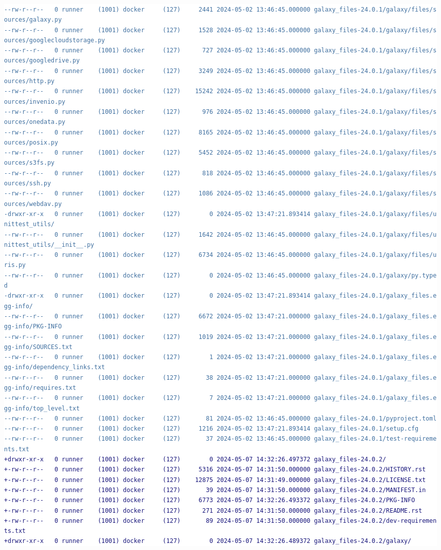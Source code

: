 ```diff
--rw-r--r--   0 runner    (1001) docker     (127)     2441 2024-05-02 13:46:45.000000 galaxy_files-24.0.1/galaxy/files/sources/galaxy.py
--rw-r--r--   0 runner    (1001) docker     (127)     1528 2024-05-02 13:46:45.000000 galaxy_files-24.0.1/galaxy/files/sources/googlecloudstorage.py
--rw-r--r--   0 runner    (1001) docker     (127)      727 2024-05-02 13:46:45.000000 galaxy_files-24.0.1/galaxy/files/sources/googledrive.py
--rw-r--r--   0 runner    (1001) docker     (127)     3249 2024-05-02 13:46:45.000000 galaxy_files-24.0.1/galaxy/files/sources/http.py
--rw-r--r--   0 runner    (1001) docker     (127)    15242 2024-05-02 13:46:45.000000 galaxy_files-24.0.1/galaxy/files/sources/invenio.py
--rw-r--r--   0 runner    (1001) docker     (127)      976 2024-05-02 13:46:45.000000 galaxy_files-24.0.1/galaxy/files/sources/onedata.py
--rw-r--r--   0 runner    (1001) docker     (127)     8165 2024-05-02 13:46:45.000000 galaxy_files-24.0.1/galaxy/files/sources/posix.py
--rw-r--r--   0 runner    (1001) docker     (127)     5452 2024-05-02 13:46:45.000000 galaxy_files-24.0.1/galaxy/files/sources/s3fs.py
--rw-r--r--   0 runner    (1001) docker     (127)      818 2024-05-02 13:46:45.000000 galaxy_files-24.0.1/galaxy/files/sources/ssh.py
--rw-r--r--   0 runner    (1001) docker     (127)     1086 2024-05-02 13:46:45.000000 galaxy_files-24.0.1/galaxy/files/sources/webdav.py
-drwxr-xr-x   0 runner    (1001) docker     (127)        0 2024-05-02 13:47:21.893414 galaxy_files-24.0.1/galaxy/files/unittest_utils/
--rw-r--r--   0 runner    (1001) docker     (127)     1642 2024-05-02 13:46:45.000000 galaxy_files-24.0.1/galaxy/files/unittest_utils/__init__.py
--rw-r--r--   0 runner    (1001) docker     (127)     6734 2024-05-02 13:46:45.000000 galaxy_files-24.0.1/galaxy/files/uris.py
--rw-r--r--   0 runner    (1001) docker     (127)        0 2024-05-02 13:46:45.000000 galaxy_files-24.0.1/galaxy/py.typed
-drwxr-xr-x   0 runner    (1001) docker     (127)        0 2024-05-02 13:47:21.893414 galaxy_files-24.0.1/galaxy_files.egg-info/
--rw-r--r--   0 runner    (1001) docker     (127)     6672 2024-05-02 13:47:21.000000 galaxy_files-24.0.1/galaxy_files.egg-info/PKG-INFO
--rw-r--r--   0 runner    (1001) docker     (127)     1019 2024-05-02 13:47:21.000000 galaxy_files-24.0.1/galaxy_files.egg-info/SOURCES.txt
--rw-r--r--   0 runner    (1001) docker     (127)        1 2024-05-02 13:47:21.000000 galaxy_files-24.0.1/galaxy_files.egg-info/dependency_links.txt
--rw-r--r--   0 runner    (1001) docker     (127)       38 2024-05-02 13:47:21.000000 galaxy_files-24.0.1/galaxy_files.egg-info/requires.txt
--rw-r--r--   0 runner    (1001) docker     (127)        7 2024-05-02 13:47:21.000000 galaxy_files-24.0.1/galaxy_files.egg-info/top_level.txt
--rw-r--r--   0 runner    (1001) docker     (127)       81 2024-05-02 13:46:45.000000 galaxy_files-24.0.1/pyproject.toml
--rw-r--r--   0 runner    (1001) docker     (127)     1216 2024-05-02 13:47:21.893414 galaxy_files-24.0.1/setup.cfg
--rw-r--r--   0 runner    (1001) docker     (127)       37 2024-05-02 13:46:45.000000 galaxy_files-24.0.1/test-requirements.txt
+drwxr-xr-x   0 runner    (1001) docker     (127)        0 2024-05-07 14:32:26.497372 galaxy_files-24.0.2/
+-rw-r--r--   0 runner    (1001) docker     (127)     5316 2024-05-07 14:31:50.000000 galaxy_files-24.0.2/HISTORY.rst
+-rw-r--r--   0 runner    (1001) docker     (127)    12875 2024-05-07 14:31:49.000000 galaxy_files-24.0.2/LICENSE.txt
+-rw-r--r--   0 runner    (1001) docker     (127)       39 2024-05-07 14:31:50.000000 galaxy_files-24.0.2/MANIFEST.in
+-rw-r--r--   0 runner    (1001) docker     (127)     6773 2024-05-07 14:32:26.493372 galaxy_files-24.0.2/PKG-INFO
+-rw-r--r--   0 runner    (1001) docker     (127)      271 2024-05-07 14:31:50.000000 galaxy_files-24.0.2/README.rst
+-rw-r--r--   0 runner    (1001) docker     (127)       89 2024-05-07 14:31:50.000000 galaxy_files-24.0.2/dev-requirements.txt
+drwxr-xr-x   0 runner    (1001) docker     (127)        0 2024-05-07 14:32:26.489372 galaxy_files-24.0.2/galaxy/
```